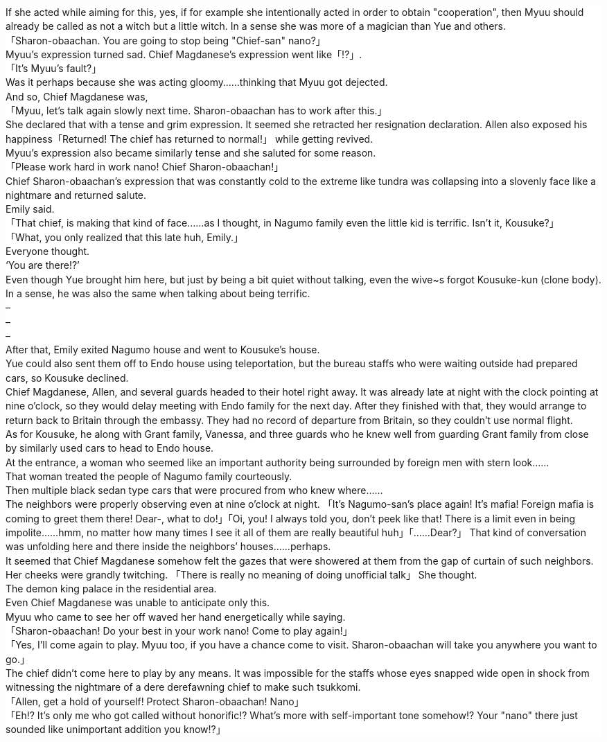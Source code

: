If she acted while aiming for this, yes, if for example she intentionally acted in order to obtain "cooperation", then Myuu should already be called as not a witch but a little witch. In a sense she was more of a magician than Yue and others.<br/>
「Sharon-obaachan. You are going to stop being "Chief-san" nano?」<br/>
Myuu’s expression turned sad. Chief Magdanese’s expression went like「!?」.<br/>
「It’s Myuu’s fault?」<br/>
Was it perhaps because she was acting gloomy……thinking that Myuu got dejected.<br/>
And so, Chief Magdanese was,<br/>
「Myuu, let’s talk again slowly next time. Sharon-obaachan has to work after this.」<br/>
She declared that with a tense and grim expression. It seemed she retracted her resignation declaration. Allen also exposed his happiness「Returned! The chief has returned to normal!」 while getting revived.<br/>
Myuu’s expression also became similarly tense and she saluted for some reason.<br/>
「Please work hard in work nano! Chief Sharon-obaachan!」<br/>
Chief Sharon-obaachan’s expression that was constantly cold to the extreme like tundra was collapsing into a slovenly face like a nightmare and returned salute.<br/>
Emily said.<br/>
「That chief, is making that kind of face……as I thought, in Nagumo family even the little kid is terrific. Isn’t it, Kousuke?」<br/>
「What, you only realized that this late huh, Emily.」<br/>
Everyone thought.<br/>
‘You are there!?’<br/>
Even though Yue brought him here, but just by being a bit quiet without talking, even the wive~s forgot Kousuke-kun (clone body).<br/>
In a sense, he was also the same when talking about being terrific.<br/>
–<br/>
–<br/>
–<br/>
After that, Emily exited Nagumo house and went to Kousuke’s house.<br/>
Yue could also sent them off to Endo house using teleportation, but the bureau staffs who were waiting outside had prepared cars, so Kousuke declined.<br/>
Chief Magdanese, Allen, and several guards headed to their hotel right away. It was already late at night with the clock pointing at nine o’clock, so they would delay meeting with Endo family for the next day. After they finished with that, they would arrange to return back to Britain through the embassy. They had no record of departure from Britain, so they couldn’t use normal flight.<br/>
As for Kousuke, he along with Grant family, Vanessa, and three guards who he knew well from guarding Grant family from close by similarly used cars to head to Endo house.<br/>
At the entrance, a woman who seemed like an important authority being surrounded by foreign men with stern look……<br/>
That woman treated the people of Nagumo family courteously.<br/>
Then multiple black sedan type cars that were procured from who knew where……<br/>
The neighbors were properly observing even at nine o’clock at night. 「It’s Nagumo-san’s place again! It’s mafia! Foreign mafia is coming to greet them there! Dear-, what to do!」「Oi, you! I always told you, don’t peek like that! There is a limit even in being impolite……hmm, no matter how many times I see it all of them are really beautiful huh」「……Dear?」 That kind of conversation was unfolding here and there inside the neighbors’ houses……perhaps.<br/>
It seemed that Chief Magdanese somehow felt the gazes that were showered at them from the gap of curtain of such neighbors. Her cheeks were grandly twitching. 「There is really no meaning of doing unofficial talk」 She thought.<br/>
The demon king palace in the residential area.<br/>
Even Chief Magdanese was unable to anticipate only this.<br/>
Myuu who came to see her off waved her hand energetically while saying.<br/>
「Sharon-obaachan! Do your best in your work nano! Come to play again!」<br/>
「Yes, I’ll come again to play. Myuu too, if you have a chance come to visit. Sharon-obaachan will take you anywhere you want to go.」<br/>
The chief didn’t come here to play by any means. It was impossible for the staffs whose eyes snapped wide open in shock from witnessing the nightmare of a dere derefawning chief to make such tsukkomi.<br/>
「Allen, get a hold of yourself! Protect Sharon-obaachan! Nano」<br/>
「Eh!? It’s only me who got called without honorific!? What’s more with self-important tone somehow!? Your "nano" there just sounded like unimportant addition you know!?」<br/>